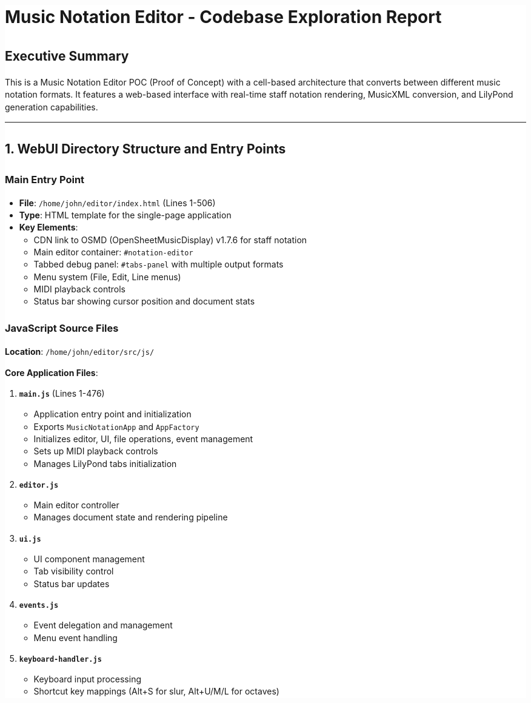 # Music Notation Editor - Codebase Exploration Report

## Executive Summary

This is a Music Notation Editor POC (Proof of Concept) with a cell-based architecture that converts between different music notation formats. It features a web-based interface with real-time staff notation rendering, MusicXML conversion, and LilyPond generation capabilities.

---

## 1. WebUI Directory Structure and Entry Points

### Main Entry Point
- **File**: `/home/john/editor/index.html` (Lines 1-506)
- **Type**: HTML template for the single-page application
- **Key Elements**:
  - CDN link to OSMD (OpenSheetMusicDisplay) v1.7.6 for staff notation
  - Main editor container: `#notation-editor`
  - Tabbed debug panel: `#tabs-panel` with multiple output formats
  - Menu system (File, Edit, Line menus)
  - MIDI playback controls
  - Status bar showing cursor position and document stats

### JavaScript Source Files
**Location**: `/home/john/editor/src/js/`

**Core Application Files**:
1. **`main.js`** (Lines 1-476)
   - Application entry point and initialization
   - Exports `MusicNotationApp` and `AppFactory`
   - Initializes editor, UI, file operations, event management
   - Sets up MIDI playback controls
   - Manages LilyPond tabs initialization

2. **`editor.js`**
   - Main editor controller
   - Manages document state and rendering pipeline

3. **`ui.js`**
   - UI component management
   - Tab visibility control
   - Status bar updates

4. **`events.js`**
   - Event delegation and management
   - Menu event handling

5. **`keyboard-handler.js`**
   - Keyboard input processing
   - Shortcut key mappings (Alt+S for slur, Alt+U/M/L for octaves)
